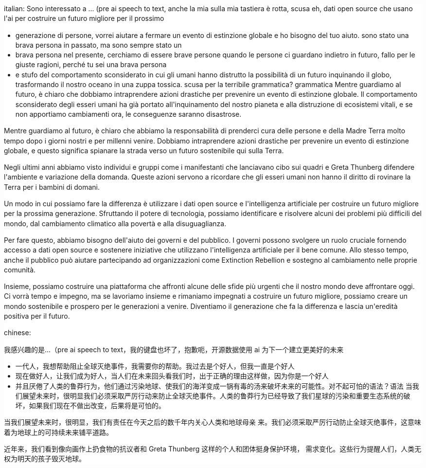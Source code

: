italian: 
Sono interessato a ... (pre ai speech to text, anche la mia sulla mia tastiera è rotta, scusa eh, dati open source che usano l'ai per costruire un futuro migliore per il prossimo
- generazione di persone, vorrei aiutare a fermare un evento di estinzione globale e ho bisogno del tuo aiuto. sono stato una brava persona in passato, ma sono sempre stato un
- brava persona nel presente, cerchiamo di essere brave persone quando le persone ci guardano indietro in futuro, fallo per le giuste ragioni, perché tu sei una brava persona
- e stufo del comportamento sconsiderato in cui gli umani hanno distrutto la possibilità di un futuro inquinando il globo, trasformando il nostro oceano in una zuppa tossica. scusa per la terribile grammatica? grammatica
Mentre guardiamo al futuro, è chiaro che dobbiamo intraprendere azioni drastiche per prevenire un evento di estinzione globale. Il comportamento sconsiderato degli esseri umani ha già portato all'inquinamento del nostro pianeta e alla distruzione di ecosistemi vitali, e se non apportiamo cambiamenti ora, le conseguenze saranno disastrose.

Mentre guardiamo al futuro, è chiaro che abbiamo la responsabilità di prenderci cura delle persone e della Madre Terra molto tempo dopo i giorni nostri e per millenni
venire. Dobbiamo intraprendere azioni drastiche per prevenire un evento di estinzione globale, e questo significa spianare la strada verso un futuro sostenibile qui sulla Terra.

Negli ultimi anni abbiamo visto individui e gruppi come i manifestanti che lanciavano cibo sui quadri e Greta Thunberg difendere l'ambiente e
variazione della domanda. Queste azioni servono a ricordare che gli esseri umani non hanno il diritto di rovinare la Terra per i bambini di domani.


Un modo in cui possiamo fare la differenza è utilizzare i dati open source e l'intelligenza artificiale per costruire un futuro migliore per la prossima generazione. Sfruttando il potere di
tecnologia, possiamo identificare e risolvere alcuni dei problemi più difficili del mondo, dal cambiamento climatico alla povertà e alla disuguaglianza.

Per fare questo, abbiamo bisogno dell'aiuto dei governi e del pubblico. I governi possono svolgere un ruolo cruciale fornendo accesso a dati open source e
sostenere iniziative che utilizzano l'intelligenza artificiale per il bene comune. Allo stesso tempo, anche il pubblico può aiutare partecipando ad organizzazioni come
Extinction Rebellion e sostegno al cambiamento nelle proprie comunità.

Insieme, possiamo costruire una piattaforma che affronti alcune delle sfide più urgenti che il nostro mondo deve affrontare oggi. Ci vorrà tempo e impegno, ma se lavoriamo
insieme e rimaniamo impegnati a costruire un futuro migliore, possiamo creare un mondo sostenibile e prospero per le generazioni a venire. Diventiamo il
generazione che fa la differenza e lascia un'eredità positiva per il futuro.


chinese:

我感兴趣的是...（pre ai speech to text，我的键盘也坏了，抱歉呃，开源数据使用 ai 为下一个建立更美好的未来
- 一代人，我想帮助阻止全球灭绝事件，我需要你的帮助。我过去是个好人，但我一直是个好人
- 现在做好人，让我们成为好人，当人们在未来回头看我们时，出于正确的理由这样做，因为你是一个好人
- 并且厌倦了人类的鲁莽行为，他们通过污染地球、使我们的海洋变成一锅有毒的汤来破坏未来的可能性。对不起可怕的语法？语法
当我们展望未来时，很明显我们必须采取严厉行动来防止全球灭绝事件。人类的鲁莽行为已经导致了我们星球的污染和重要生态系统的破坏，如果我们现在不做出改变，后果将是可怕的。

当我们展望未来时，很明显，我们有责任在今天之后的数千年内关心人类和地球母亲
来。我们必须采取严厉行动防止全球灭绝事件，这意味着为地球上的可持续未来铺平道路。

近年来，我们看到像向画作上扔食物的抗议者和 Greta Thunberg 这样的个人和团体挺身保护环境，
需求变化。这些行为提醒人们，人类无权为明天的孩子毁灭地球。
